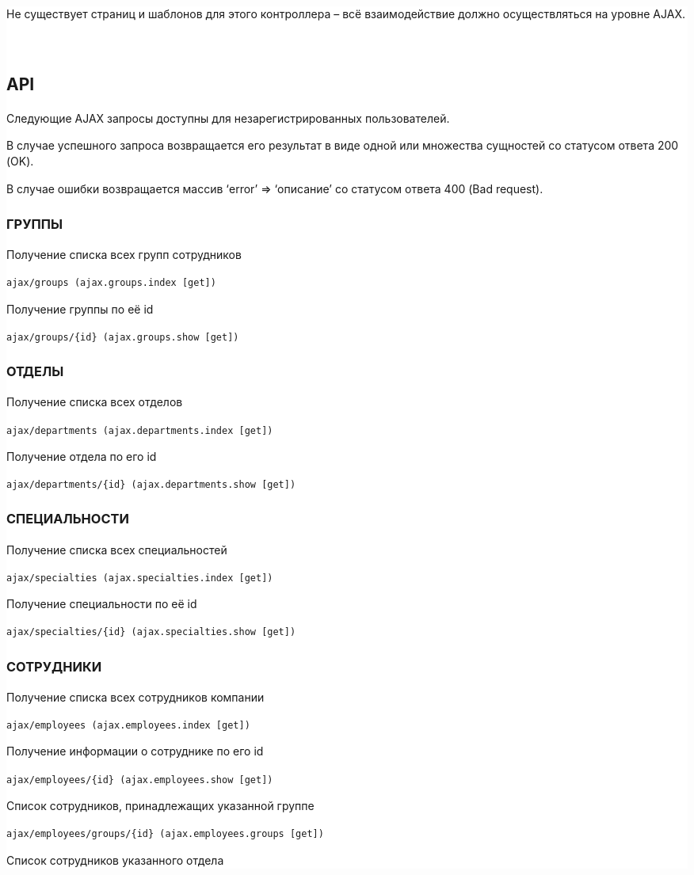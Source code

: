 Не существует страниц и шаблонов для этого контроллера – всё взаимодействие должно осуществляться на уровне AJAX.

 
## API

Следующие AJAX запросы доступны для незарегистрированных пользователей.

В случае успешного запроса возвращается его результат в виде одной или множества сущностей со статусом ответа 200 (OK).

В случае ошибки возвращается массив ‘error’ => ‘описание’ со статусом ответа 400 (Bad request).


### ГРУППЫ

Получение списка всех групп сотрудников

	ajax/groups (ajax.groups.index [get])

Получение группы по её id

	ajax/groups/{id} (ajax.groups.show [get])


### ОТДЕЛЫ

Получение списка всех отделов

	ajax/departments (ajax.departments.index [get])

Получение отдела по его id

	ajax/departments/{id} (ajax.departments.show [get])


### СПЕЦИАЛЬНОСТИ

Получение списка всех специальностей

	ajax/specialties (ajax.specialties.index [get])

Получение специальности по её id

	ajax/specialties/{id} (ajax.specialties.show [get])


### СОТРУДНИКИ

Получение списка всех сотрудников компании

	ajax/employees (ajax.employees.index [get])

Получение информации о сотруднике по его id

	ajax/employees/{id} (ajax.employees.show [get])

Список сотрудников, принадлежащих указанной группе

	ajax/employees/groups/{id} (ajax.employees.groups [get])

Список сотрудников указанного отдела
